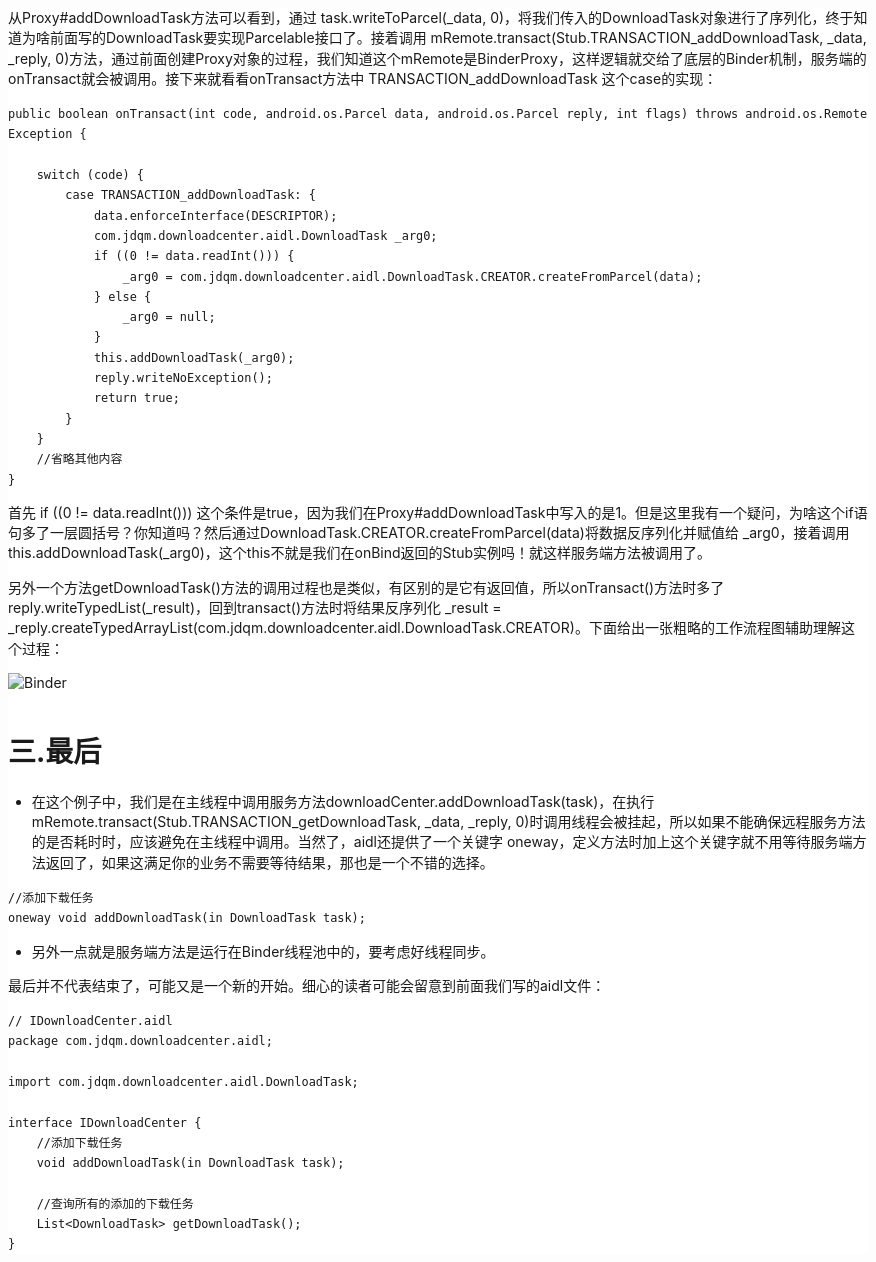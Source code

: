 ```
```
从Proxy#addDownloadTask方法可以看到，通过 task.writeToParcel(_data, 0)，将我们传入的DownloadTask对象进行了序列化，终于知道为啥前面写的DownloadTask要实现Parcelable接口了。接着调用 mRemote.transact(Stub.TRANSACTION_addDownloadTask, _data, _reply, 0)方法，通过前面创建Proxy对象的过程，我们知道这个mRemote是BinderProxy，这样逻辑就交给了底层的Binder机制，服务端的onTransact就会被调用。接下来就看看onTransact方法中 TRANSACTION_addDownloadTask 这个case的实现：

```
public boolean onTransact(int code, android.os.Parcel data, android.os.Parcel reply, int flags) throws android.os.RemoteException {

    switch (code) {
        case TRANSACTION_addDownloadTask: {
            data.enforceInterface(DESCRIPTOR);
            com.jdqm.downloadcenter.aidl.DownloadTask _arg0;
            if ((0 != data.readInt())) {
                _arg0 = com.jdqm.downloadcenter.aidl.DownloadTask.CREATOR.createFromParcel(data);
            } else {
                _arg0 = null;
            }
            this.addDownloadTask(_arg0);
            reply.writeNoException();
            return true;
        }
    }
    //省略其他内容
}            
```

首先 if ((0 != data.readInt())) 这个条件是true，因为我们在Proxy#addDownloadTask中写入的是1。但是这里我有一个疑问，为啥这个if语句多了一层圆括号？你知道吗？然后通过DownloadTask.CREATOR.createFromParcel(data)将数据反序列化并赋值给 _arg0，接着调用 this.addDownloadTask(_arg0)，这个this不就是我们在onBind返回的Stub实例吗！就这样服务端方法被调用了。

另外一个方法getDownloadTask()方法的调用过程也是类似，有区别的是它有返回值，所以onTransact()方法时多了 reply.writeTypedList(_result)，回到transact()方法时将结果反序列化 _result = _reply.createTypedArrayList(com.jdqm.downloadcenter.aidl.DownloadTask.CREATOR)。下面给出一张粗略的工作流程图辅助理解这个过程：

![Binder](http://upload-images.jianshu.io/upload_images/3631399-3dee016fcfb2cb52.png?imageMogr2/auto-orient/strip%7CimageView2/2/w/1240)

# 三.最后

- 在这个例子中，我们是在主线程中调用服务方法downloadCenter.addDownloadTask(task)，在执行mRemote.transact(Stub.TRANSACTION_getDownloadTask, _data, _reply, 0)时调用线程会被挂起，所以如果不能确保远程服务方法的是否耗时时，应该避免在主线程中调用。当然了，aidl还提供了一个关键字 oneway，定义方法时加上这个关键字就不用等待服务端方法返回了，如果这满足你的业务不需要等待结果，那也是一个不错的选择。
```
//添加下载任务
oneway void addDownloadTask(in DownloadTask task);
```
- 另外一点就是服务端方法是运行在Binder线程池中的，要考虑好线程同步。


最后并不代表结束了，可能又是一个新的开始。细心的读者可能会留意到前面我们写的aidl文件：
```
// IDownloadCenter.aidl
package com.jdqm.downloadcenter.aidl;

import com.jdqm.downloadcenter.aidl.DownloadTask;

interface IDownloadCenter {
    //添加下载任务
    void addDownloadTask(in DownloadTask task);

    //查询所有的添加的下载任务
    List<DownloadTask> getDownloadTask();
}
```
